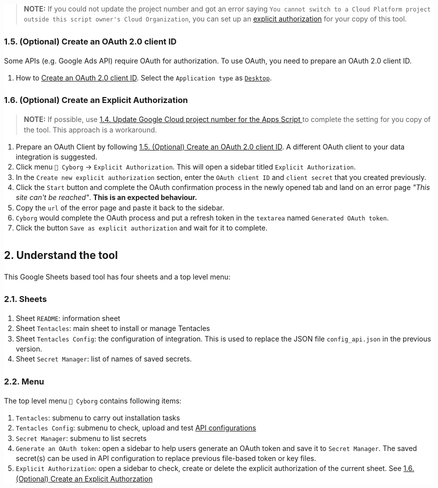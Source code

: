 [project_number]: https://developers.google.com/apps-script/guides/cloud-platform-projects#determine_the_id_number_of_a_standard

> **NOTE:** If you could not update the project number and got an error
> saying `You cannot switch to a Cloud Platform project outside this script owner's Cloud Organization`, you can set up an [explicit authorization](#16-optional-create-an-explicit-authorzation) for your
> copy of this tool.

### 1.5. (Optional) Create an OAuth 2.0 client ID

Some APIs (e.g. Google Ads API) require OAuth for authorization. To use OAuth,
you need to prepare an OAuth 2.0 client ID.

1. How to [Create an OAuth 2.0 client ID][create_oauth_client]. Select the
   `Application type` as [`Desktop`][oauth_client_desktop].

[create_oauth_client]: https://developers.google.com/workspace/guides/create-credentials#oauth-client-id
[oauth_client_desktop]: https://support.google.com/cloud/answer/6158849?hl=en#zippy=%2Cnative-applications%2Cdesktop-apps

### 1.6. (Optional) Create an Explicit Authorization

> **NOTE:** If possible, use [1.4. Update Google Cloud project number for the Apps Script
> ](#14-update-google-cloud-project-number-for-the-apps-script) to complete the
> setting for you copy of the tool. This approach is a workaround.

1. Prepare an OAuth Client by following [1.5. (Optional) Create an OAuth 2.0
   client ID](#15-optional-create-an-oauth-20-client-id). A different OAuth
   client to your data integration is suggested.
2. Click menu `🤖 Cyborg` -> `Explicit Authorization`. This will open a
   sidebar titled `Explicit Authorization`.
3. In the `Create new explicit authorization` section, enter the
   `OAuth client ID` and `client secret` that you created previously.
4. Click the `Start` button and complete the OAuth confirmation process in the
   newly opened tab and land on an error page _"This site can't be reached"_.
   **This is an expected behaviour.**
5. Copy the `url` of the error page and paste it back to the sidebar.
6. `Cyborg` would complete the OAuth process and put a refresh token in the
   `textarea` named `Generated OAuth token`.
7. Click the button `Save as explicit authorization` and wait for it to complete.

## 2. Understand the tool

This Google Sheets based tool has four sheets and a top level menu:

### 2.1. Sheets

1. Sheet `README`: information sheet
1. Sheet `Tentacles`: main sheet to install or manage Tentacles
1. Sheet `Tentacles Config`: the configuration of integration. This is used to
   replace the JSON file `config_api.json` in the previous version.
1. Sheet `Secret Manager`: list of names of saved secrets.

### 2.2. Menu

The top level menu `🤖 Cyborg` contains following items:

1. `Tentacles`: submenu to carry out installation tasks
1. `Tentacles Config`: submenu to check, upload and test
   [API configurations](../README.md#32-configurations-of-apis)
1. `Secret Manager`: submenu to list secrets
1. `Generate an OAuth token`: open a sidebar to help users generate an OAuth
   token and save it to `Secret Manager`. The saved secret(s) can be used in API
   configuration to replace previous file-based token or key files.
1. `Explicit Authorization`: open a sidebar to check, create or delete the
   explicit authorization of the current sheet. See [1.6. (Optional) Create an
   Explicit Authorzation](#16-optional-create-an-explicit-authorzation)


[create_gcp]: https://cloud.google.com/resource-manager/docs/creating-managing-projects#creating_a_project
[billing_gcp]: https://cloud.google.com/billing/docs/how-to/manage-billing-account#create_a_new_billing_account
[oauth_consent]: https://developers.google.com/workspace/guides/configure-oauth-consent
[user_type]: https://support.google.com/cloud/answer/10311615?hl=en#zippy=%2Cexternal%2Cinternal
[group]: https://groups.google.com/g/tentacles-external-users
[cyborg]: https://docs.google.com/spreadsheets/d/1T4gWMKZv5TyqwInCuu1bo2leswTycIn72Wjbvvqf6WM/copy